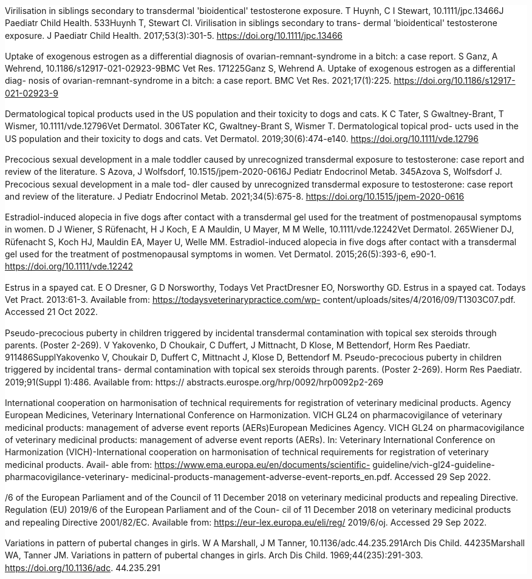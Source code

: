 Virilisation in siblings secondary to transdermal 'bioidentical' testosterone exposure. T Huynh, C I Stewart, 10.1111/jpc.13466J Paediatr Child Health. 533Huynh T, Stewart CI. Virilisation in siblings secondary to trans- dermal 'bioidentical' testosterone exposure. J Paediatr Child Health. 2017;53(3):301-5. https://doi.org/10.1111/jpc.13466

Uptake of exogenous estrogen as a differential diagnosis of ovarian-remnant-syndrome in a bitch: a case report. S Ganz, A Wehrend, 10.1186/s12917-021-02923-9BMC Vet Res. 171225Ganz S, Wehrend A. Uptake of exogenous estrogen as a differential diag- nosis of ovarian-remnant-syndrome in a bitch: a case report. BMC Vet Res. 2021;17(1):225. https://doi.org/10.1186/s12917-021-02923-9

Dermatological topical products used in the US population and their toxicity to dogs and cats. K C Tater, S Gwaltney-Brant, T Wismer, 10.1111/vde.12796Vet Dermatol. 306Tater KC, Gwaltney-Brant S, Wismer T. Dermatological topical prod- ucts used in the US population and their toxicity to dogs and cats. Vet Dermatol. 2019;30(6):474-e140. https://doi.org/10.1111/vde.12796

Precocious sexual development in a male toddler caused by unrecognized transdermal exposure to testosterone: case report and review of the literature. S Azova, J Wolfsdorf, 10.1515/jpem-2020-0616J Pediatr Endocrinol Metab. 345Azova S, Wolfsdorf J. Precocious sexual development in a male tod- dler caused by unrecognized transdermal exposure to testosterone: case report and review of the literature. J Pediatr Endocrinol Metab. 2021;34(5):675-8. https://doi.org/10.1515/jpem-2020-0616

Estradiol-induced alopecia in five dogs after contact with a transdermal gel used for the treatment of postmenopausal symptoms in women. D J Wiener, S Rüfenacht, H J Koch, E A Mauldin, U Mayer, M M Welle, 10.1111/vde.12242Vet Dermatol. 265Wiener DJ, Rüfenacht S, Koch HJ, Mauldin EA, Mayer U, Welle MM. Estradiol-induced alopecia in five dogs after contact with a transdermal gel used for the treatment of postmenopausal symptoms in women. Vet Dermatol. 2015;26(5):393-6, e90-1. https://doi.org/10.1111/vde.12242

Estrus in a spayed cat. E O Dresner, G D Norsworthy, Todays Vet PractDresner EO, Norsworthy GD. Estrus in a spayed cat. Todays Vet Pract. 2013:61-3. Available from: https://todaysveterinarypractice.com/wp- content/uploads/sites/4/2016/09/T1303C07.pdf. Accessed 21 Oct 2022.

Pseudo-precocious puberty in children triggered by incidental transdermal contamination with topical sex steroids through parents. (Poster 2-269). V Yakovenko, D Choukair, C Duffert, J Mittnacht, D Klose, M Bettendorf, Horm Res Paediatr. 911486SupplYakovenko V, Choukair D, Duffert C, Mittnacht J, Klose D, Bettendorf M. Pseudo-precocious puberty in children triggered by incidental trans- dermal contamination with topical sex steroids through parents. (Poster 2-269). Horm Res Paediatr. 2019;91(Suppl 1):486. Available from: https:// abstracts.eurospe.org/hrp/0092/hrp0092p2-269

International cooperation on harmonisation of technical requirements for registration of veterinary medicinal products. Agency European Medicines, Veterinary International Conference on Harmonization. VICH GL24 on pharmacovigilance of veterinary medicinal products: management of adverse event reports (AERs)European Medicines Agency. VICH GL24 on pharmacovigilance of veterinary medicinal products: management of adverse event reports (AERs). In: Veterinary International Conference on Harmonization (VICH)-International cooperation on harmonisation of technical requirements for registration of veterinary medicinal products. Avail- able from: https://www.ema.europa.eu/en/documents/scientific- guideline/vich-gl24-guideline-pharmacovigilance-veterinary- medicinal-products-management-adverse-event-reports_en.pdf. Accessed 29 Sep 2022.

/6 of the European Parliament and of the Council of 11 December 2018 on veterinary medicinal products and repealing Directive. Regulation (EU) 2019/6 of the European Parliament and of the Coun- cil of 11 December 2018 on veterinary medicinal products and repealing Directive 2001/82/EC. Available from: https://eur-lex.europa.eu/eli/reg/ 2019/6/oj. Accessed 29 Sep 2022.

Variations in pattern of pubertal changes in girls. W A Marshall, J M Tanner, 10.1136/adc.44.235.291Arch Dis Child. 44235Marshall WA, Tanner JM. Variations in pattern of pubertal changes in girls. Arch Dis Child. 1969;44(235):291-303. https://doi.org/10.1136/adc. 44.235.291
